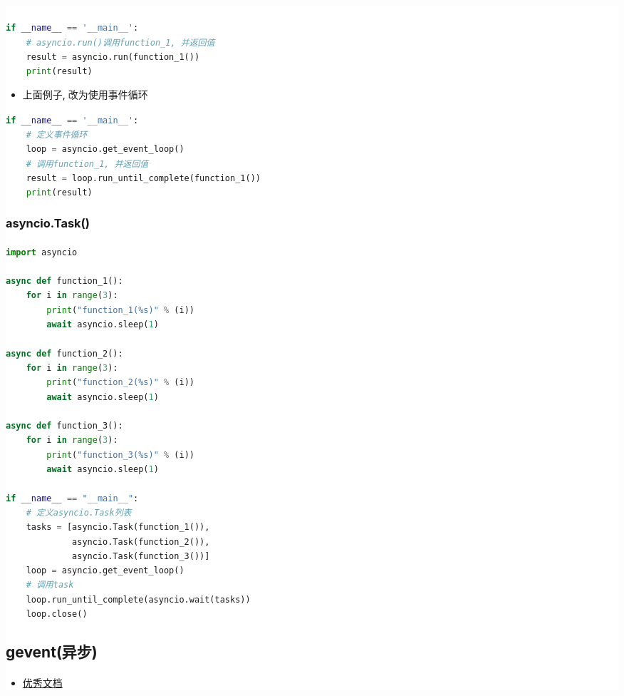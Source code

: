 ```py

if __name__ == '__main__':
    # asyncio.run()调用function_1, 并返回值
    result = asyncio.run(function_1())
    print(result)
```

- 上面例子, 改为使用事件循环

```py
if __name__ == '__main__':
    # 定义事件循环
    loop = asyncio.get_event_loop()
    # 调用function_1, 并返回值
    result = loop.run_until_complete(function_1())
    print(result)
```

### asyncio.Task()

```py
import asyncio

async def function_1():
    for i in range(3):
        print("function_1(%s)" % (i))
        await asyncio.sleep(1)

async def function_2():
    for i in range(3):
        print("function_2(%s)" % (i))
        await asyncio.sleep(1)

async def function_3():
    for i in range(3):
        print("function_3(%s)" % (i))
        await asyncio.sleep(1)

if __name__ == "__main__":
    # 定义asyncio.Task列表
    tasks = [asyncio.Task(function_1()),
             asyncio.Task(function_2()),
             asyncio.Task(function_3())]
    loop = asyncio.get_event_loop()
    # 调用task
    loop.run_until_complete(asyncio.wait(tasks))
    loop.close()
```

## gevent(异步)

- [优秀文档](https://sdiehl.github.io/gevent-tutorial/)
